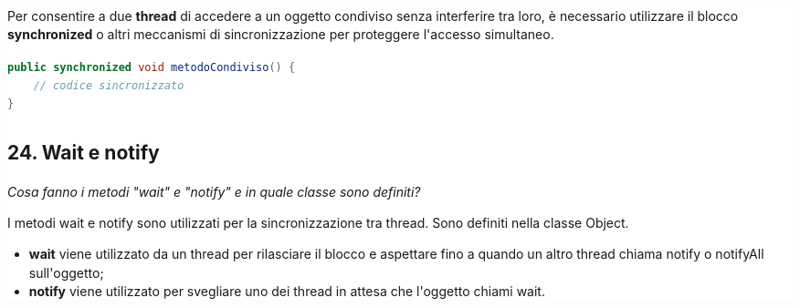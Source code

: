 Per consentire a due **thread** di accedere a un oggetto condiviso senza interferire tra loro, è necessario utilizzare il blocco **synchronized** o altri meccanismi di sincronizzazione per proteggere l'accesso simultaneo.

```java
public synchronized void metodoCondiviso() {
    // codice sincronizzato
}
```

## 24. Wait e notify

*Cosa fanno i metodi "wait" e "notify" e in quale classe sono definiti?*

I metodi wait e notify sono utilizzati per la sincronizzazione tra thread. Sono definiti nella classe Object.

- **wait** viene utilizzato da un thread per rilasciare il blocco e aspettare fino a quando un altro thread chiama notify o notifyAll sull'oggetto;
- **notify** viene utilizzato per svegliare uno dei thread in attesa che l'oggetto chiami wait.
